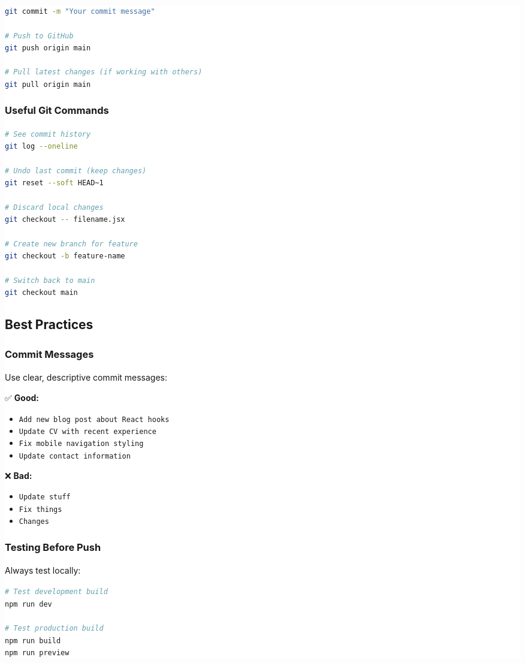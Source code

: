 ```bash
git commit -m "Your commit message"

# Push to GitHub
git push origin main

# Pull latest changes (if working with others)
git pull origin main
```

### Useful Git Commands
```bash
# See commit history
git log --oneline

# Undo last commit (keep changes)
git reset --soft HEAD~1

# Discard local changes
git checkout -- filename.jsx

# Create new branch for feature
git checkout -b feature-name

# Switch back to main
git checkout main
```

## Best Practices

### Commit Messages
Use clear, descriptive commit messages:

✅ **Good:**
- `Add new blog post about React hooks`
- `Update CV with recent experience`
- `Fix mobile navigation styling`
- `Update contact information`

❌ **Bad:**
- `Update stuff`
- `Fix things`
- `Changes`

### Testing Before Push
Always test locally:
```bash
# Test development build
npm run dev

# Test production build
npm run build
npm run preview
```
